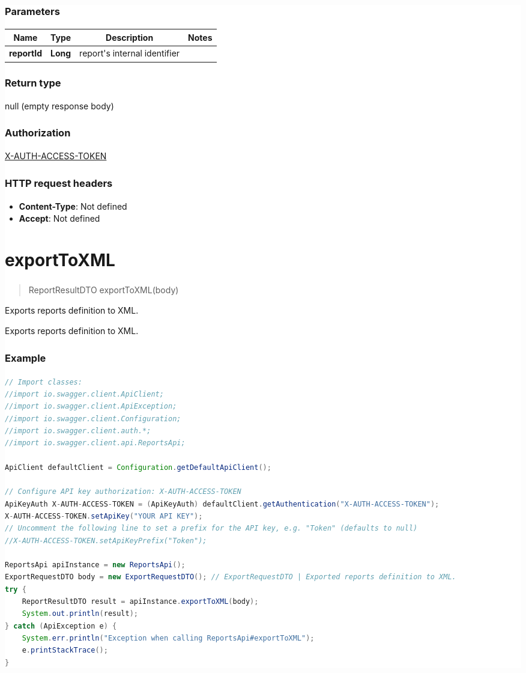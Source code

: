 ### Parameters

Name | Type | Description  | Notes
------------- | ------------- | ------------- | -------------
 **reportId** | **Long**| report&#x27;s internal identifier |

### Return type

null (empty response body)

### Authorization

[X-AUTH-ACCESS-TOKEN](../README.md#X-AUTH-ACCESS-TOKEN)

### HTTP request headers

 - **Content-Type**: Not defined
 - **Accept**: Not defined

<a name="exportToXML"></a>
# **exportToXML**
> ReportResultDTO exportToXML(body)

Exports reports definition to XML.

Exports reports definition to XML.

### Example
```java
// Import classes:
//import io.swagger.client.ApiClient;
//import io.swagger.client.ApiException;
//import io.swagger.client.Configuration;
//import io.swagger.client.auth.*;
//import io.swagger.client.api.ReportsApi;

ApiClient defaultClient = Configuration.getDefaultApiClient();

// Configure API key authorization: X-AUTH-ACCESS-TOKEN
ApiKeyAuth X-AUTH-ACCESS-TOKEN = (ApiKeyAuth) defaultClient.getAuthentication("X-AUTH-ACCESS-TOKEN");
X-AUTH-ACCESS-TOKEN.setApiKey("YOUR API KEY");
// Uncomment the following line to set a prefix for the API key, e.g. "Token" (defaults to null)
//X-AUTH-ACCESS-TOKEN.setApiKeyPrefix("Token");

ReportsApi apiInstance = new ReportsApi();
ExportRequestDTO body = new ExportRequestDTO(); // ExportRequestDTO | Exported reports definition to XML.
try {
    ReportResultDTO result = apiInstance.exportToXML(body);
    System.out.println(result);
} catch (ApiException e) {
    System.err.println("Exception when calling ReportsApi#exportToXML");
    e.printStackTrace();
}
```
